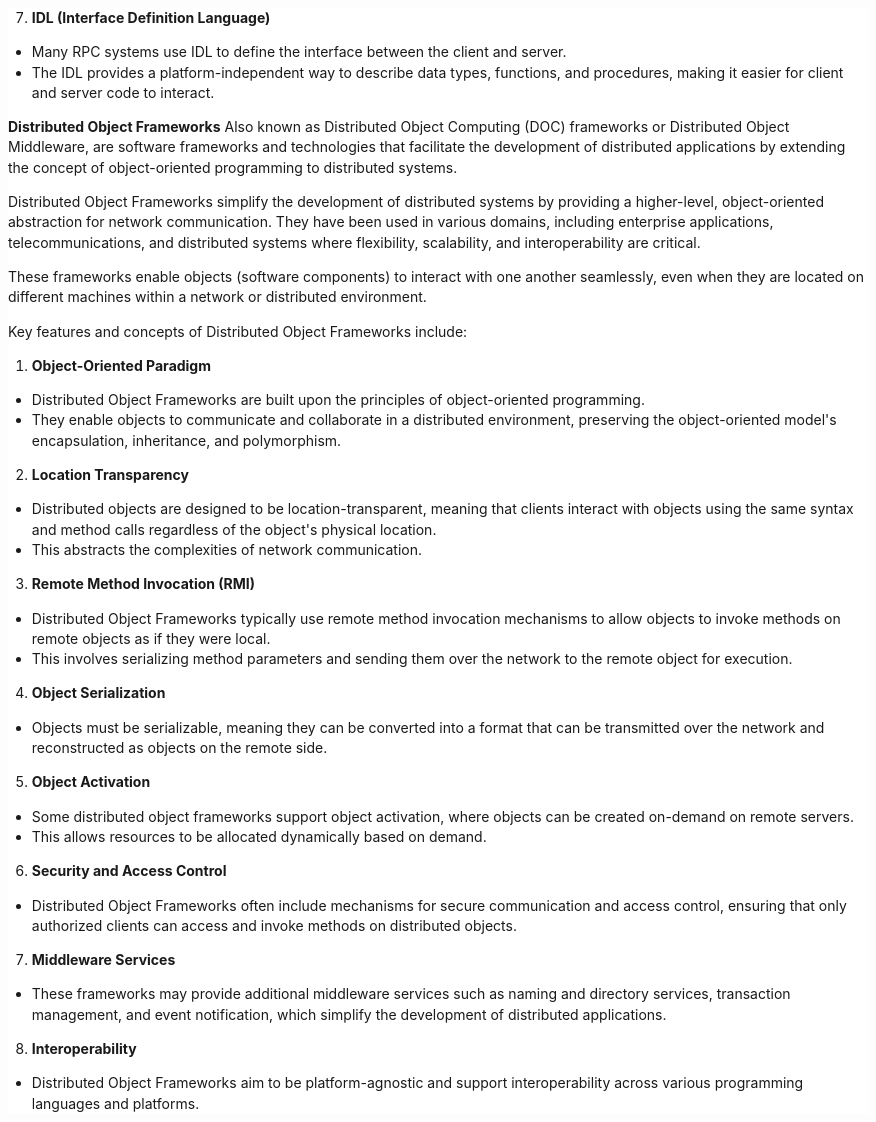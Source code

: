 7. **IDL (Interface Definition Language)**
- Many RPC systems use IDL to define the interface between the client and server. 
- The IDL provides a platform-independent way to describe data types, functions, and procedures, making it easier for client and server code to interact.

**Distributed Object Frameworks**
Also known as Distributed Object Computing (DOC) frameworks or Distributed Object Middleware, are software frameworks and technologies that facilitate the development of distributed applications by extending the concept of object-oriented programming to distributed systems. 

Distributed Object Frameworks simplify the development of distributed systems by providing a higher-level, object-oriented abstraction for network communication. They have been used in various domains, including enterprise applications, telecommunications, and distributed systems where flexibility, scalability, and interoperability are critical.

These frameworks enable objects (software components) to interact with one another seamlessly, even when they are located on different machines within a network or distributed environment.

Key features and concepts of Distributed Object Frameworks include:

1. **Object-Oriented Paradigm**
- Distributed Object Frameworks are built upon the principles of object-oriented programming.
- They enable objects to communicate and collaborate in a distributed environment, preserving the object-oriented model's encapsulation, inheritance, and polymorphism.

2. **Location Transparency**
- Distributed objects are designed to be location-transparent, meaning that clients interact with objects using the same syntax and method calls regardless of the object's physical location.
- This abstracts the complexities of network communication.

3. **Remote Method Invocation (RMI)**
- Distributed Object Frameworks typically use remote method invocation mechanisms to allow objects to invoke methods on remote objects as if they were local. 
- This involves serializing method parameters and sending them over the network to the remote object for execution.

4. **Object Serialization**
- Objects must be serializable, meaning they can be converted into a format that can be transmitted over the network and reconstructed as objects on the remote side.

5. **Object Activation**
- Some distributed object frameworks support object activation, where objects can be created on-demand on remote servers. 
- This allows resources to be allocated dynamically based on demand.

6. **Security and Access Control**
- Distributed Object Frameworks often include mechanisms for secure communication and access control, ensuring that only authorized clients can access and invoke methods on distributed objects.

7. **Middleware Services**
- These frameworks may provide additional middleware services such as naming and directory services, transaction management, and event notification, which simplify the development of distributed applications.

8. **Interoperability**
- Distributed Object Frameworks aim to be platform-agnostic and support interoperability across various programming languages and platforms.
